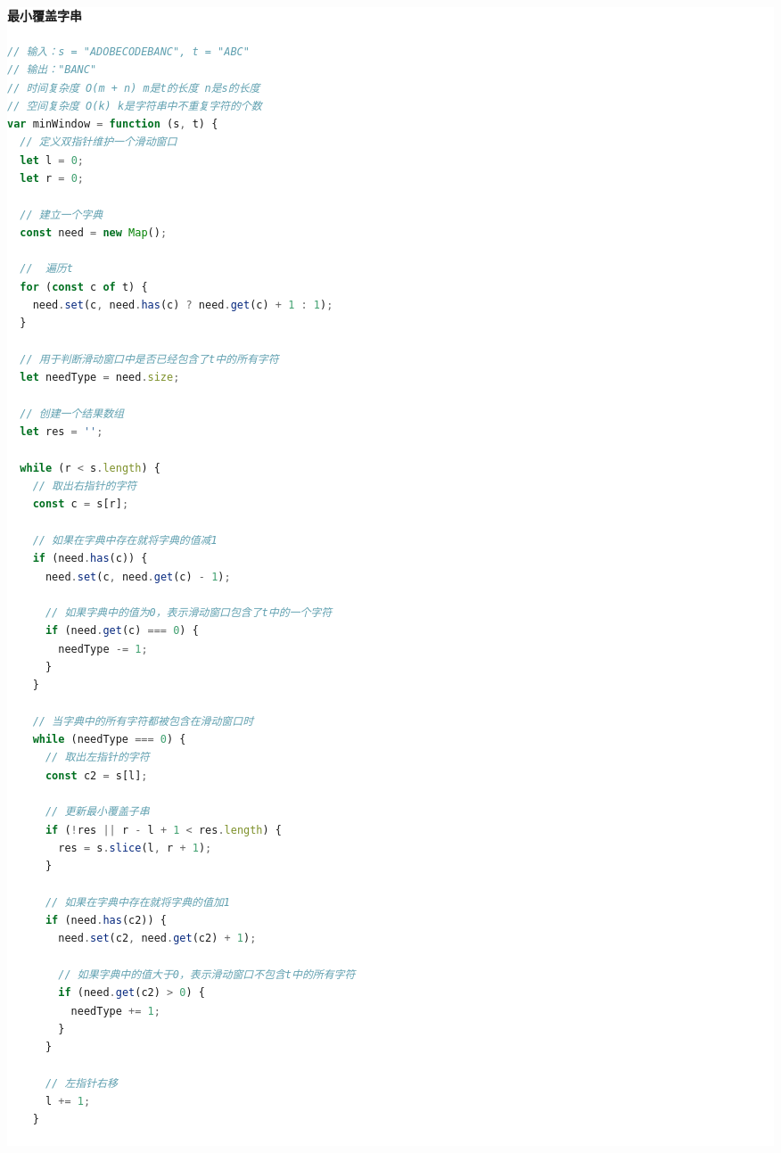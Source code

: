 #### 最小覆盖字串

```js
// 输入：s = "ADOBECODEBANC", t = "ABC"
// 输出："BANC"
// 时间复杂度 O(m + n) m是t的长度 n是s的长度
// 空间复杂度 O(k) k是字符串中不重复字符的个数
var minWindow = function (s, t) {
  // 定义双指针维护一个滑动窗口
  let l = 0;
  let r = 0;
  
  // 建立一个字典
  const need = new Map();
  
  //  遍历t
  for (const c of t) {
    need.set(c, need.has(c) ? need.get(c) + 1 : 1);
  }
  
  // 用于判断滑动窗口中是否已经包含了t中的所有字符
  let needType = need.size;
  
  // 创建一个结果数组
  let res = '';
  
  while (r < s.length) {
    // 取出右指针的字符
    const c = s[r];
    
    // 如果在字典中存在就将字典的值减1
    if (need.has(c)) {
      need.set(c, need.get(c) - 1);
      
      // 如果字典中的值为0，表示滑动窗口包含了t中的一个字符
      if (need.get(c) === 0) {
        needType -= 1;
      }
    }
    
    // 当字典中的所有字符都被包含在滑动窗口时
    while (needType === 0) {
      // 取出左指针的字符
      const c2 = s[l];
      
      // 更新最小覆盖子串
      if (!res || r - l + 1 < res.length) {
        res = s.slice(l, r + 1);
      }
      
      // 如果在字典中存在就将字典的值加1
      if (need.has(c2)) {
        need.set(c2, need.get(c2) + 1);
        
        // 如果字典中的值大于0，表示滑动窗口不包含t中的所有字符
        if (need.get(c2) > 0) {
          needType += 1;
        }
      }
      
      // 左指针右移
      l += 1;
    }
    
```